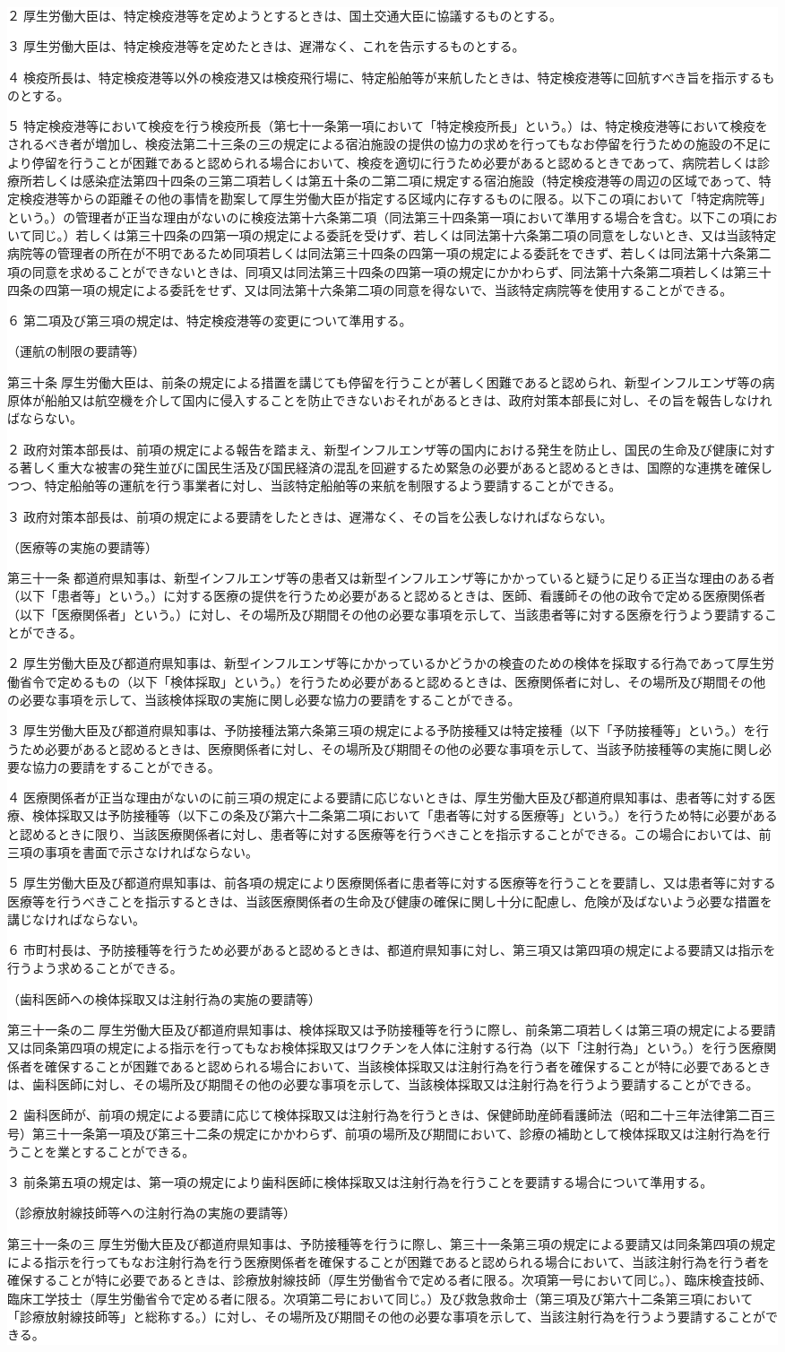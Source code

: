 ２ 厚生労働大臣は、特定検疫港等を定めようとするときは、国土交通大臣に協議するものとする。

３ 厚生労働大臣は、特定検疫港等を定めたときは、遅滞なく、これを告示するものとする。

４ 検疫所長は、特定検疫港等以外の検疫港又は検疫飛行場に、特定船舶等が来航したときは、特定検疫港等に回航すべき旨を指示するものとする。

５ 特定検疫港等において検疫を行う検疫所長（第七十一条第一項において「特定検疫所長」という。）は、特定検疫港等において検疫をされるべき者が増加し、検疫法第二十三条の三の規定による宿泊施設の提供の協力の求めを行ってもなお停留を行うための施設の不足により停留を行うことが困難であると認められる場合において、検疫を適切に行うため必要があると認めるときであって、病院若しくは診療所若しくは感染症法第四十四条の三第二項若しくは第五十条の二第二項に規定する宿泊施設（特定検疫港等の周辺の区域であって、特定検疫港等からの距離その他の事情を勘案して厚生労働大臣が指定する区域内に存するものに限る。以下この項において「特定病院等」という。）の管理者が正当な理由がないのに検疫法第十六条第二項（同法第三十四条第一項において準用する場合を含む。以下この項において同じ。）若しくは第三十四条の四第一項の規定による委託を受けず、若しくは同法第十六条第二項の同意をしないとき、又は当該特定病院等の管理者の所在が不明であるため同項若しくは同法第三十四条の四第一項の規定による委託をできず、若しくは同法第十六条第二項の同意を求めることができないときは、同項又は同法第三十四条の四第一項の規定にかかわらず、同法第十六条第二項若しくは第三十四条の四第一項の規定による委託をせず、又は同法第十六条第二項の同意を得ないで、当該特定病院等を使用することができる。

６ 第二項及び第三項の規定は、特定検疫港等の変更について準用する。

（運航の制限の要請等）

第三十条 厚生労働大臣は、前条の規定による措置を講じても停留を行うことが著しく困難であると認められ、新型インフルエンザ等の病原体が船舶又は航空機を介して国内に侵入することを防止できないおそれがあるときは、政府対策本部長に対し、その旨を報告しなければならない。

２ 政府対策本部長は、前項の規定による報告を踏まえ、新型インフルエンザ等の国内における発生を防止し、国民の生命及び健康に対する著しく重大な被害の発生並びに国民生活及び国民経済の混乱を回避するため緊急の必要があると認めるときは、国際的な連携を確保しつつ、特定船舶等の運航を行う事業者に対し、当該特定船舶等の来航を制限するよう要請することができる。

３ 政府対策本部長は、前項の規定による要請をしたときは、遅滞なく、その旨を公表しなければならない。

（医療等の実施の要請等）

第三十一条 都道府県知事は、新型インフルエンザ等の患者又は新型インフルエンザ等にかかっていると疑うに足りる正当な理由のある者（以下「患者等」という。）に対する医療の提供を行うため必要があると認めるときは、医師、看護師その他の政令で定める医療関係者（以下「医療関係者」という。）に対し、その場所及び期間その他の必要な事項を示して、当該患者等に対する医療を行うよう要請することができる。

２ 厚生労働大臣及び都道府県知事は、新型インフルエンザ等にかかっているかどうかの検査のための検体を採取する行為であって厚生労働省令で定めるもの（以下「検体採取」という。）を行うため必要があると認めるときは、医療関係者に対し、その場所及び期間その他の必要な事項を示して、当該検体採取の実施に関し必要な協力の要請をすることができる。

３ 厚生労働大臣及び都道府県知事は、予防接種法第六条第三項の規定による予防接種又は特定接種（以下「予防接種等」という。）を行うため必要があると認めるときは、医療関係者に対し、その場所及び期間その他の必要な事項を示して、当該予防接種等の実施に関し必要な協力の要請をすることができる。

４ 医療関係者が正当な理由がないのに前三項の規定による要請に応じないときは、厚生労働大臣及び都道府県知事は、患者等に対する医療、検体採取又は予防接種等（以下この条及び第六十二条第二項において「患者等に対する医療等」という。）を行うため特に必要があると認めるときに限り、当該医療関係者に対し、患者等に対する医療等を行うべきことを指示することができる。この場合においては、前三項の事項を書面で示さなければならない。

５ 厚生労働大臣及び都道府県知事は、前各項の規定により医療関係者に患者等に対する医療等を行うことを要請し、又は患者等に対する医療等を行うべきことを指示するときは、当該医療関係者の生命及び健康の確保に関し十分に配慮し、危険が及ばないよう必要な措置を講じなければならない。

６ 市町村長は、予防接種等を行うため必要があると認めるときは、都道府県知事に対し、第三項又は第四項の規定による要請又は指示を行うよう求めることができる。

（歯科医師への検体採取又は注射行為の実施の要請等）

第三十一条の二 厚生労働大臣及び都道府県知事は、検体採取又は予防接種等を行うに際し、前条第二項若しくは第三項の規定による要請又は同条第四項の規定による指示を行ってもなお検体採取又はワクチンを人体に注射する行為（以下「注射行為」という。）を行う医療関係者を確保することが困難であると認められる場合において、当該検体採取又は注射行為を行う者を確保することが特に必要であるときは、歯科医師に対し、その場所及び期間その他の必要な事項を示して、当該検体採取又は注射行為を行うよう要請することができる。

２ 歯科医師が、前項の規定による要請に応じて検体採取又は注射行為を行うときは、保健師助産師看護師法（昭和二十三年法律第二百三号）第三十一条第一項及び第三十二条の規定にかかわらず、前項の場所及び期間において、診療の補助として検体採取又は注射行為を行うことを業とすることができる。

３ 前条第五項の規定は、第一項の規定により歯科医師に検体採取又は注射行為を行うことを要請する場合について準用する。

（診療放射線技師等への注射行為の実施の要請等）

第三十一条の三 厚生労働大臣及び都道府県知事は、予防接種等を行うに際し、第三十一条第三項の規定による要請又は同条第四項の規定による指示を行ってもなお注射行為を行う医療関係者を確保することが困難であると認められる場合において、当該注射行為を行う者を確保することが特に必要であるときは、診療放射線技師（厚生労働省令で定める者に限る。次項第一号において同じ。）、臨床検査技師、臨床工学技士（厚生労働省令で定める者に限る。次項第二号において同じ。）及び救急救命士（第三項及び第六十二条第三項において「診療放射線技師等」と総称する。）に対し、その場所及び期間その他の必要な事項を示して、当該注射行為を行うよう要請することができる。
